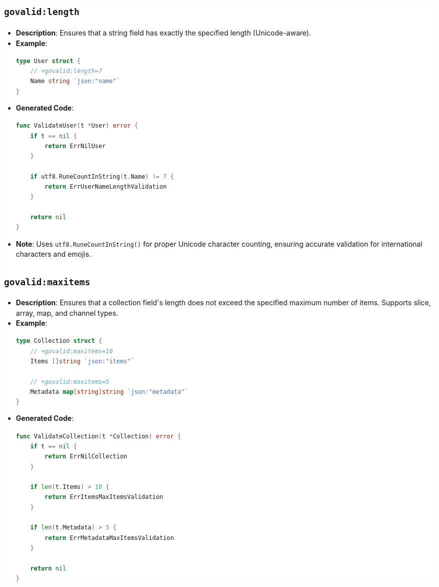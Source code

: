 ## `govalid:length`
- **Description**: Ensures that a string field has exactly the specified length (Unicode-aware).
- **Example**:
  ```go
  type User struct {
      // +govalid:length=7
      Name string `json:"name"`
  }
  ```
- **Generated Code**:
  ```go
  func ValidateUser(t *User) error {
      if t == nil {
          return ErrNilUser
      }

      if utf8.RuneCountInString(t.Name) != 7 {
          return ErrUserNameLengthValidation
      }

      return nil
  }
  ```
- **Note**: Uses `utf8.RuneCountInString()` for proper Unicode character counting, ensuring accurate validation for international characters and emojis.

## `govalid:maxitems`
- **Description**: Ensures that a collection field's length does not exceed the specified maximum number of items. Supports slice, array, map, and channel types.
- **Example**:
  ```go
  type Collection struct {
      // +govalid:maxitems=10
      Items []string `json:"items"`
      
      // +govalid:maxitems=5
      Metadata map[string]string `json:"metadata"`
  }
  ```
- **Generated Code**:
  ```go
  func ValidateCollection(t *Collection) error {
      if t == nil {
          return ErrNilCollection
      }

      if len(t.Items) > 10 {
          return ErrItemsMaxItemsValidation
      }

      if len(t.Metadata) > 5 {
          return ErrMetadataMaxItemsValidation
      }

      return nil
  }
  ```
